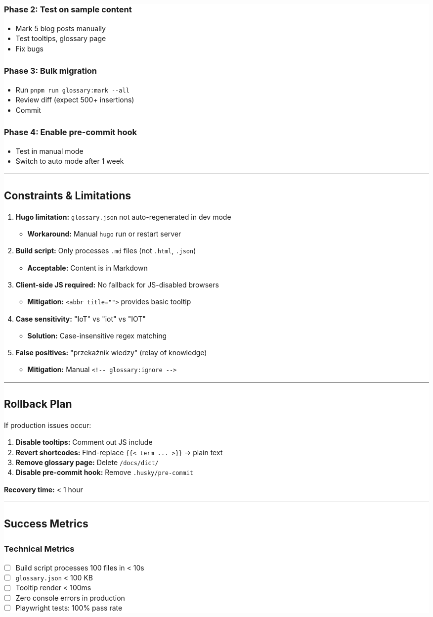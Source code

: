 ### Phase 2: Test on sample content
- Mark 5 blog posts manually
- Test tooltips, glossary page
- Fix bugs

### Phase 3: Bulk migration
- Run `pnpm run glossary:mark --all`
- Review diff (expect 500+ insertions)
- Commit

### Phase 4: Enable pre-commit hook
- Test in manual mode
- Switch to auto mode after 1 week

---

## Constraints & Limitations

1. **Hugo limitation:** `glossary.json` not auto-regenerated in dev mode
   - **Workaround:** Manual `hugo` run or restart server

2. **Build script:** Only processes `.md` files (not `.html`, `.json`)
   - **Acceptable:** Content is in Markdown

3. **Client-side JS required:** No fallback for JS-disabled browsers
   - **Mitigation:** `<abbr title="">` provides basic tooltip

4. **Case sensitivity:** "IoT" vs "iot" vs "IOT"
   - **Solution:** Case-insensitive regex matching

5. **False positives:** "przekaźnik wiedzy" (relay of knowledge)
   - **Mitigation:** Manual `<!-- glossary:ignore -->`

---

## Rollback Plan

If production issues occur:

1. **Disable tooltips:** Comment out JS include
2. **Revert shortcodes:** Find-replace `{{< term ... >}}` → plain text
3. **Remove glossary page:** Delete `/docs/dict/`
4. **Disable pre-commit hook:** Remove `.husky/pre-commit`

**Recovery time:** < 1 hour

---

## Success Metrics

### Technical Metrics
- [ ] Build script processes 100 files in < 10s
- [ ] `glossary.json` < 100 KB
- [ ] Tooltip render < 100ms
- [ ] Zero console errors in production
- [ ] Playwright tests: 100% pass rate
